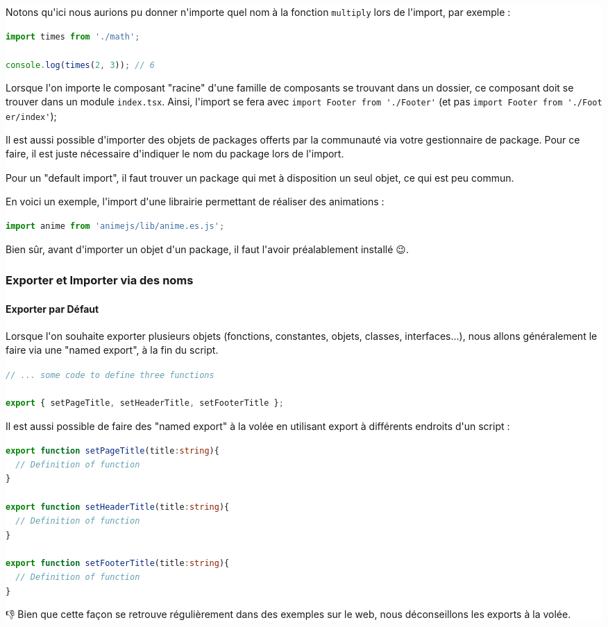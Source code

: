 Notons qu'ici nous aurions pu donner n'importe quel nom à la fonction `multiply` lors de l'import, par exemple :
```ts
import times from './math';

console.log(times(2, 3)); // 6
```

Lorsque l'on importe le composant "racine" d'une famille de composants se trouvant dans un dossier, ce composant doit se trouver dans un module `index.tsx`. Ainsi, l'import se fera avec `import Footer from './Footer'` (et pas `import Footer from './Footer/index'`);

Il est aussi possible d'importer des objets de packages offerts par la communauté via votre gestionnaire de package.
Pour ce faire, il est juste nécessaire d'indiquer le nom du package lors de l'import.

Pour un "default import", il faut trouver un package qui met à disposition un seul objet, ce qui est peu commun.

En voici un exemple, l'import d'une librairie permettant de réaliser des animations :
```ts
import anime from 'animejs/lib/anime.es.js';
```

Bien sûr, avant d'importer un objet d'un package, il faut l'avoir préalablement installé 😉.

### Exporter et Importer via des noms
#### Exporter par Défaut
Lorsque l'on souhaite exporter plusieurs objets (fonctions, constantes, objets, classes, interfaces...), nous allons généralement le faire via une "named export", à la fin du script.

```ts
// ... some code to define three functions

export { setPageTitle, setHeaderTitle, setFooterTitle };
```

Il est aussi possible de faire des "named export" à la volée en utilisant export à différents endroits d'un script :
```ts
export function setPageTitle(title:string){
  // Definition of function
}

export function setHeaderTitle(title:string){
  // Definition of function
}

export function setFooterTitle(title:string){
  // Definition of function
}
```

👎 Bien que cette façon se retrouve régulièrement dans des exemples sur le web, nous déconseillons les exports à la volée. 
